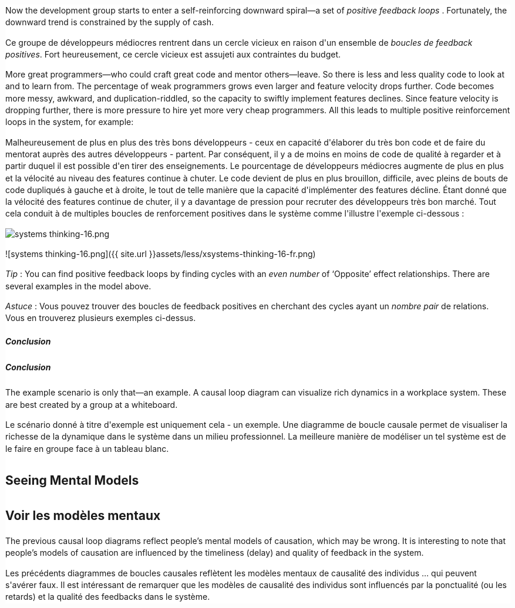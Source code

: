 Now the development group starts to enter a self-reinforcing downward spiral—a set of _positive feedback loops_ . Fortunately, the downward trend is constrained by the supply of cash.

Ce groupe de développeurs médiocres rentrent dans un cercle vicieux en raison d'un ensemble de _boucles de feedback positives_. Fort heureusement, ce cercle vicieux est assujeti aux contraintes du budget.

More great programmers—who could craft great code and mentor others—leave. So there is less and less quality code to look at and to learn from. The percentage of weak programmers grows even larger and feature velocity drops further. Code becomes more messy, awkward, and duplication-riddled, so the capacity to swiftly implement features declines. Since feature velocity is dropping further, there is more pressure to hire yet more very cheap programmers. All this leads to multiple positive reinforcement loops in the system, for example:

Malheureusement de plus en plus des très bons développeurs - ceux en capacité d'élaborer du très bon code et de faire du mentorat auprès des autres développeurs - partent. Par conséquent, il y a de moins en moins de code de qualité à regarder et à partir duquel il est possible d'en tirer des enseignements. Le pourcentage de développeurs médiocres augmente de plus en plus et la vélocité au niveau des features continue à chuter. Le code devient de plus en plus brouillon, difficile, avec pleins de bouts de code dupliqués à gauche et à droite, le tout de telle manière que la capacité d'implémenter des features décline. Étant donné que la vélocité des features continue de chuter, il y a davantage de pression pour recruter des développeurs très bon marché. Tout cela conduit à de multiples boucles de renforcement positives dans le système comme l'illustre l'exemple ci-dessous :

![systems thinking-16.png](https://less.works/img/systems-thinking/xsystems,P20thinking-16.png.pagespeed.ic.ONFuUmJHSE.webp)

![systems thinking-16.png]({{ site.url }}assets/less/xsystems-thinking-16-fr.png)

_Tip_ : You can find positive feedback loops by finding cycles with an _even number_ of ‘Opposite’ effect relationships. There are several examples in the model above.

_Astuce_ : Vous pouvez trouver des boucles de feedback positives en cherchant des cycles ayant un _nombre pair_ de relations. Vous en trouverez plusieurs exemples ci-dessus.

##### Conclusion

##### Conclusion

The example scenario is only that—an example. A causal loop diagram can visualize rich dynamics in a workplace system. These are best created by a group at a whiteboard.

Le scénario donné à titre d'exemple est uniquement cela - un exemple. Une diagramme de boucle causale permet de visualiser la richesse de la dynamique dans le système dans un milieu professionnel. La meilleure manière de modéliser un tel système est de le faire en groupe face à un tableau blanc.

## Seeing Mental Models

## Voir les modèles mentaux

The previous causal loop diagrams reflect people’s mental models of causation, which may be wrong. It is interesting to note that people’s models of causation are influenced by the timeliness (delay) and quality of feedback in the system.

Les précédents diagrammes de boucles causales reflètent les modèles mentaux de causalité des individus … qui peuvent s'avérer faux. Il est intéressant de remarquer que les modèles de causalité des individus sont influencés par la ponctualité (ou les retards) et la qualité des feedbacks dans le système.

